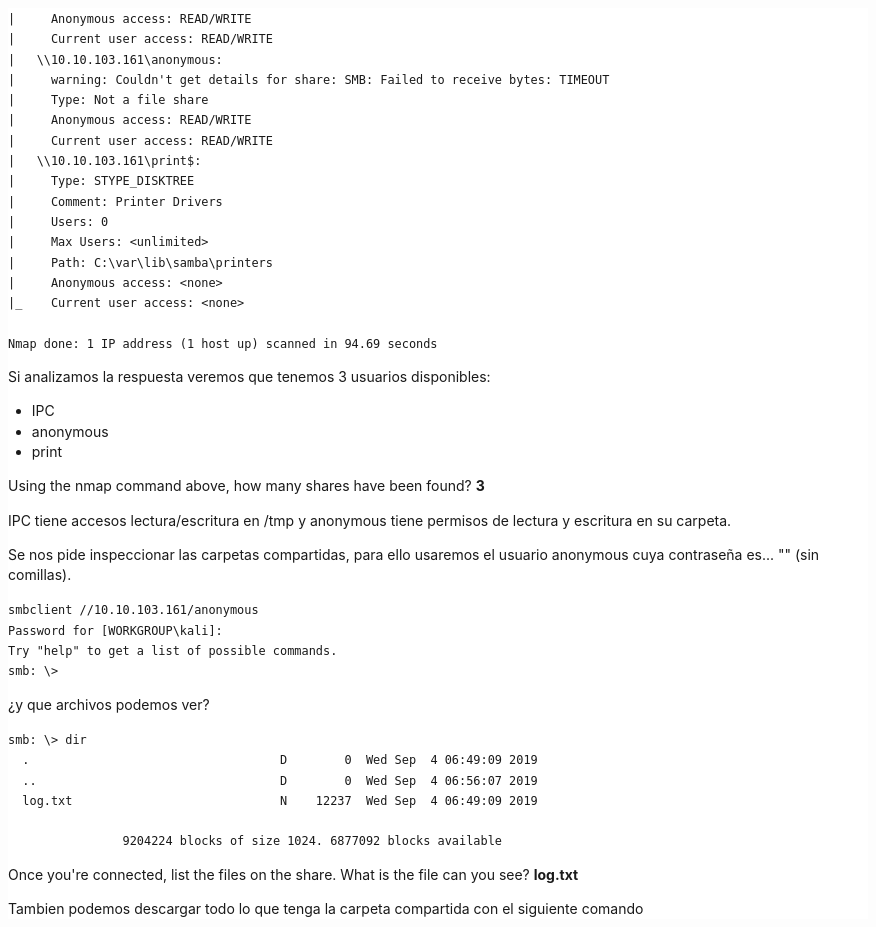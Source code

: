 ```
|     Anonymous access: READ/WRITE
|     Current user access: READ/WRITE
|   \\10.10.103.161\anonymous: 
|     warning: Couldn't get details for share: SMB: Failed to receive bytes: TIMEOUT
|     Type: Not a file share
|     Anonymous access: READ/WRITE
|     Current user access: READ/WRITE
|   \\10.10.103.161\print$: 
|     Type: STYPE_DISKTREE
|     Comment: Printer Drivers
|     Users: 0
|     Max Users: <unlimited>
|     Path: C:\var\lib\samba\printers
|     Anonymous access: <none>
|_    Current user access: <none>

Nmap done: 1 IP address (1 host up) scanned in 94.69 seconds

```

Si analizamos la respuesta veremos que tenemos 3 usuarios disponibles:
* IPC
* anonymous
* print

Using the nmap command above, how many shares have been found? **3**

IPC tiene accesos lectura/escritura en /tmp y anonymous tiene permisos de lectura y escritura en su carpeta.

Se nos pide inspeccionar las carpetas compartidas, para ello usaremos el usuario anonymous cuya contraseña es... "" (sin comillas).

```
smbclient //10.10.103.161/anonymous
Password for [WORKGROUP\kali]:
Try "help" to get a list of possible commands.
smb: \> 

```

¿y que archivos podemos ver?

```
smb: \> dir
  .                                   D        0  Wed Sep  4 06:49:09 2019
  ..                                  D        0  Wed Sep  4 06:56:07 2019
  log.txt                             N    12237  Wed Sep  4 06:49:09 2019

                9204224 blocks of size 1024. 6877092 blocks available
```

Once you're connected, list the files on the share. What is the file can you see? **log.txt**

Tambien podemos descargar todo lo que tenga la carpeta compartida con el siguiente comando
